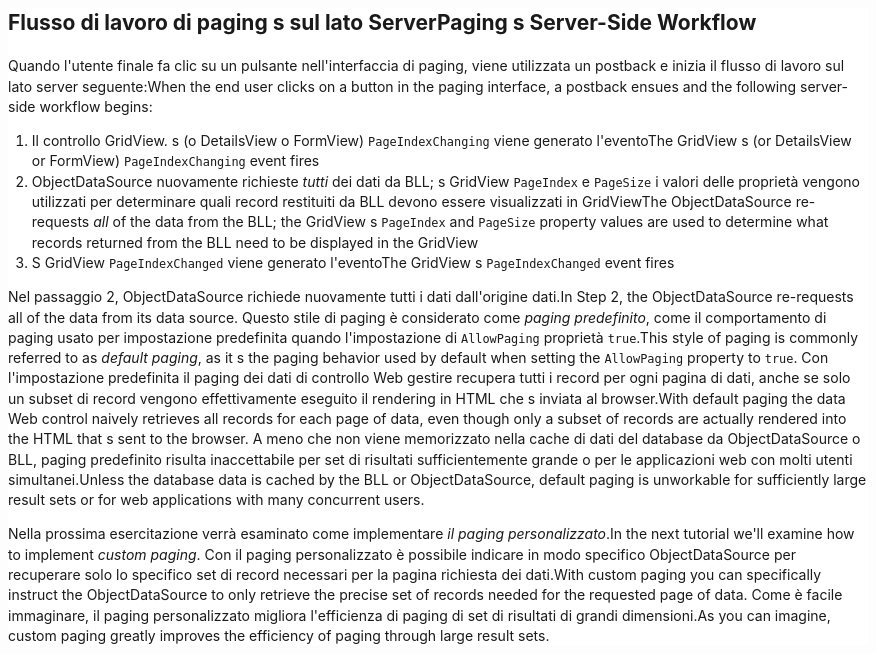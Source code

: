 
## <a name="paging-s-server-side-workflow"></a><span data-ttu-id="8ef13-187">Flusso di lavoro di paging s sul lato Server</span><span class="sxs-lookup"><span data-stu-id="8ef13-187">Paging s Server-Side Workflow</span></span>

<span data-ttu-id="8ef13-188">Quando l'utente finale fa clic su un pulsante nell'interfaccia di paging, viene utilizzata un postback e inizia il flusso di lavoro sul lato server seguente:</span><span class="sxs-lookup"><span data-stu-id="8ef13-188">When the end user clicks on a button in the paging interface, a postback ensues and the following server-side workflow begins:</span></span>

1. <span data-ttu-id="8ef13-189">Il controllo GridView. s (o DetailsView o FormView) `PageIndexChanging` viene generato l'evento</span><span class="sxs-lookup"><span data-stu-id="8ef13-189">The GridView s (or DetailsView or FormView) `PageIndexChanging` event fires</span></span>
2. <span data-ttu-id="8ef13-190">ObjectDataSource nuovamente richieste *tutti* dei dati da BLL; s GridView `PageIndex` e `PageSize` i valori delle proprietà vengono utilizzati per determinare quali record restituiti da BLL devono essere visualizzati in GridView</span><span class="sxs-lookup"><span data-stu-id="8ef13-190">The ObjectDataSource re-requests *all* of the data from the BLL; the GridView s `PageIndex` and `PageSize` property values are used to determine what records returned from the BLL need to be displayed in the GridView</span></span>
3. <span data-ttu-id="8ef13-191">S GridView `PageIndexChanged` viene generato l'evento</span><span class="sxs-lookup"><span data-stu-id="8ef13-191">The GridView s `PageIndexChanged` event fires</span></span>

<span data-ttu-id="8ef13-192">Nel passaggio 2, ObjectDataSource richiede nuovamente tutti i dati dall'origine dati.</span><span class="sxs-lookup"><span data-stu-id="8ef13-192">In Step 2, the ObjectDataSource re-requests all of the data from its data source.</span></span> <span data-ttu-id="8ef13-193">Questo stile di paging è considerato come *paging predefinito*, come il comportamento di paging usato per impostazione predefinita quando l'impostazione di `AllowPaging` proprietà `true`.</span><span class="sxs-lookup"><span data-stu-id="8ef13-193">This style of paging is commonly referred to as *default paging*, as it s the paging behavior used by default when setting the `AllowPaging` property to `true`.</span></span> <span data-ttu-id="8ef13-194">Con l'impostazione predefinita il paging dei dati di controllo Web gestire recupera tutti i record per ogni pagina di dati, anche se solo un subset di record vengono effettivamente eseguito il rendering in HTML che s inviata al browser.</span><span class="sxs-lookup"><span data-stu-id="8ef13-194">With default paging the data Web control naively retrieves all records for each page of data, even though only a subset of records are actually rendered into the HTML that s sent to the browser.</span></span> <span data-ttu-id="8ef13-195">A meno che non viene memorizzato nella cache di dati del database da ObjectDataSource o BLL, paging predefinito risulta inaccettabile per set di risultati sufficientemente grande o per le applicazioni web con molti utenti simultanei.</span><span class="sxs-lookup"><span data-stu-id="8ef13-195">Unless the database data is cached by the BLL or ObjectDataSource, default paging is unworkable for sufficiently large result sets or for web applications with many concurrent users.</span></span>

<span data-ttu-id="8ef13-196">Nella prossima esercitazione verrà esaminato come implementare *il paging personalizzato*.</span><span class="sxs-lookup"><span data-stu-id="8ef13-196">In the next tutorial we'll examine how to implement *custom paging*.</span></span> <span data-ttu-id="8ef13-197">Con il paging personalizzato è possibile indicare in modo specifico ObjectDataSource per recuperare solo lo specifico set di record necessari per la pagina richiesta dei dati.</span><span class="sxs-lookup"><span data-stu-id="8ef13-197">With custom paging you can specifically instruct the ObjectDataSource to only retrieve the precise set of records needed for the requested page of data.</span></span> <span data-ttu-id="8ef13-198">Come è facile immaginare, il paging personalizzato migliora l'efficienza di paging di set di risultati di grandi dimensioni.</span><span class="sxs-lookup"><span data-stu-id="8ef13-198">As you can imagine, custom paging greatly improves the efficiency of paging through large result sets.</span></span>
